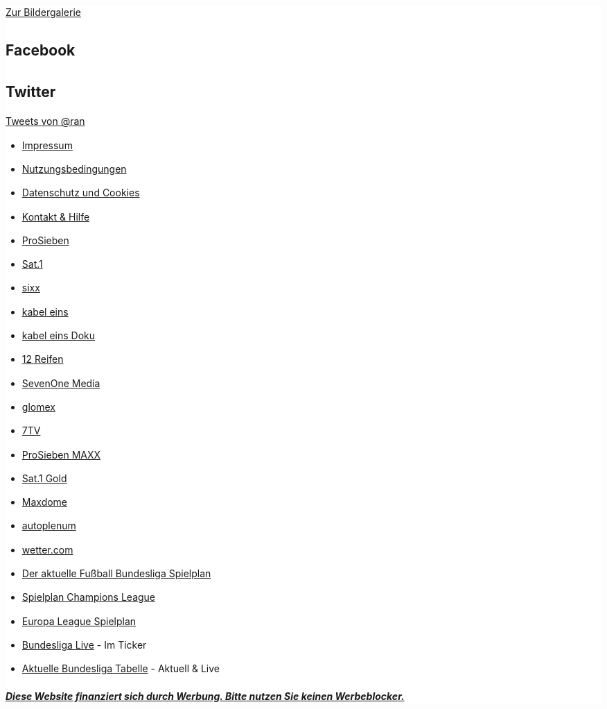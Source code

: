 [Zur Bildergalerie](/fussball/international/bildergalerien/top-5-das-sind-xavis-lieblings-mittelfeldspieler)

Facebook
--------

Twitter
-------

<a href="https://twitter.com/ran" class="twitter-timeline">Tweets von @ran</a>

-   <a href="/service/impressum" class="main_element"><span>Impressum</span></a>
-   <a href="/nutzungsbedingungen" class="main_element"><span>Nutzungsbedingungen</span></a>
-   <a href="/datenschutzbestimmungen" class="main_element"><span>Datenschutz und Cookies</span></a>
-   <a href="/kontakt-und-hilfe" class="main_element"><span>Kontakt &amp; Hilfe</span></a>

-   [ProSieben](//www.prosieben.de)
-   [Sat.1](//www.sat1.de)
-   [sixx](//www.sixx.de)
-   [kabel eins](//www.kabeleins.de)
-   [kabel eins Doku](//www.kabeleinsdoku.de)
-   [12 Reifen](http://www.12reifen.de)
-   [SevenOne Media](https://www.sevenonemedia.de/)



-   [glomex](//www.glomex.com)
-   [7TV](//www.7tv.de)
-   [ProSieben MAXX](//www.prosiebenmaxx.de)
-   [Sat.1 Gold](//www.sat1gold.de)
-   [Maxdome](//www.maxdome.de)
-   [autoplenum](http://www.autoplenum.de)



-   [wetter.com](http://www.wetter.com/)



-   [Der aktuelle Fußball Bundesliga Spielplan](/fussball/bundesliga-spielplan "Fußball Bundesliga Spielplan")
-   [Spielplan Champions League](/fussball/champions-league/champions-league-spielplan "Champions League Spielplan")
-   [Europa League Spielplan](/fussball/europa-league/europa-league-spielplan "Spielplan Europa League 2015/2016")
-   [Bundesliga Live](/fussball/bundesliga/bundesliga-live "Fussball Bundesliga Live im Ticker") - Im Ticker
-   [Aktuelle Bundesliga Tabelle](/fussball/bundesliga/bundesliga-tabelle "Fussball Bundesliga Tabelle") - Aktuell & Live



##### [Diese Website finanziert sich durch Werbung. Bitte nutzen Sie keinen Werbeblocker.](//www.prosieben.de/service/warum-werbung)


